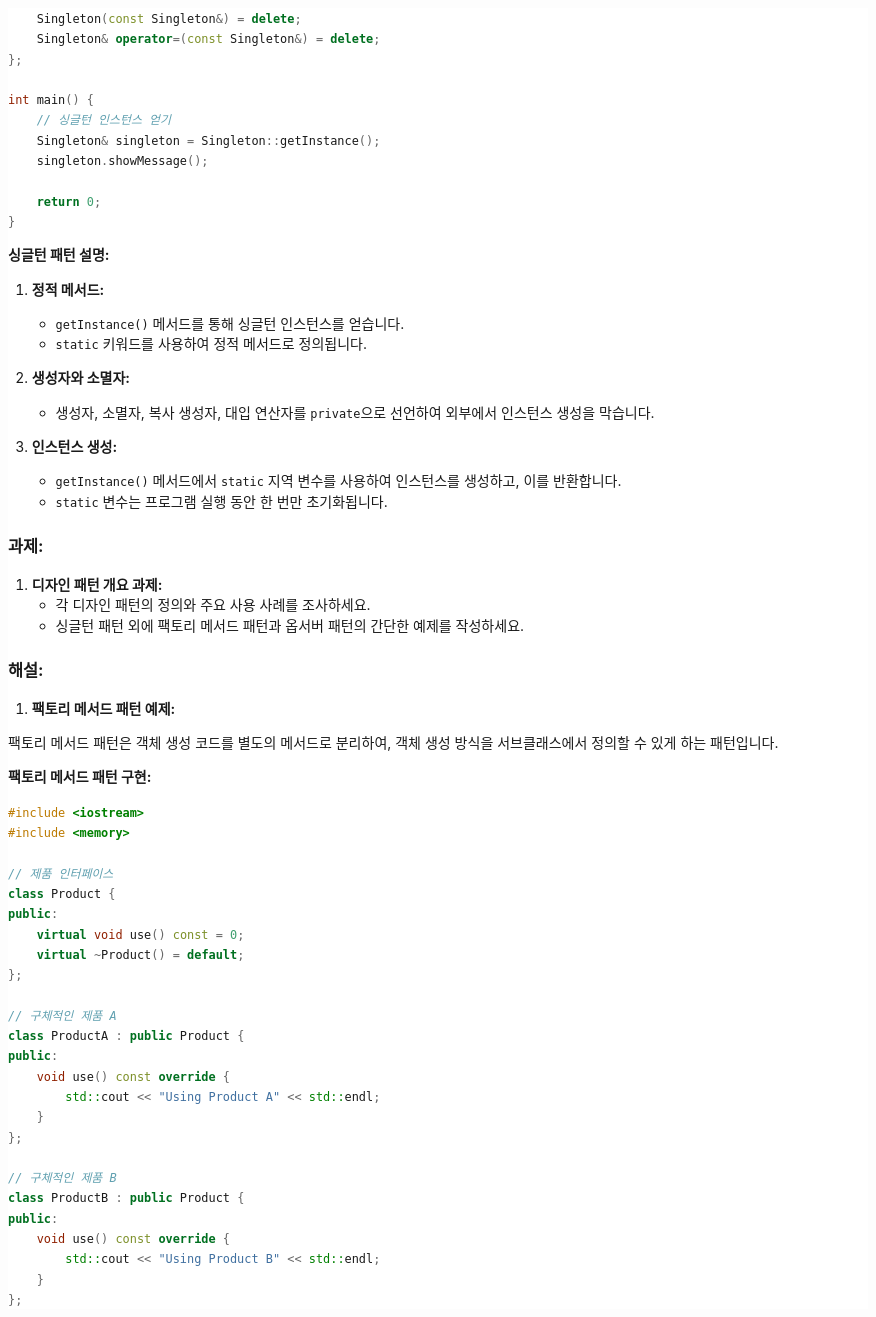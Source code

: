 ```cpp
    Singleton(const Singleton&) = delete;
    Singleton& operator=(const Singleton&) = delete;
};

int main() {
    // 싱글턴 인스턴스 얻기
    Singleton& singleton = Singleton::getInstance();
    singleton.showMessage();

    return 0;
}
```

**싱글턴 패턴 설명:**

1. **정적 메서드:**
   - `getInstance()` 메서드를 통해 싱글턴 인스턴스를 얻습니다.
   - `static` 키워드를 사용하여 정적 메서드로 정의됩니다.

2. **생성자와 소멸자:**
   - 생성자, 소멸자, 복사 생성자, 대입 연산자를 `private`으로 선언하여 외부에서 인스턴스 생성을 막습니다.

3. **인스턴스 생성:**
   - `getInstance()` 메서드에서 `static` 지역 변수를 사용하여 인스턴스를 생성하고, 이를 반환합니다.
   - `static` 변수는 프로그램 실행 동안 한 번만 초기화됩니다.

### 과제:

1. **디자인 패턴 개요 과제:**
   - 각 디자인 패턴의 정의와 주요 사용 사례를 조사하세요.
   - 싱글턴 패턴 외에 팩토리 메서드 패턴과 옵서버 패턴의 간단한 예제를 작성하세요.

### 해설:

1. **팩토리 메서드 패턴 예제:**

팩토리 메서드 패턴은 객체 생성 코드를 별도의 메서드로 분리하여, 객체 생성 방식을 서브클래스에서 정의할 수 있게 하는 패턴입니다.

**팩토리 메서드 패턴 구현:**

```cpp
#include <iostream>
#include <memory>

// 제품 인터페이스
class Product {
public:
    virtual void use() const = 0;
    virtual ~Product() = default;
};

// 구체적인 제품 A
class ProductA : public Product {
public:
    void use() const override {
        std::cout << "Using Product A" << std::endl;
    }
};

// 구체적인 제품 B
class ProductB : public Product {
public:
    void use() const override {
        std::cout << "Using Product B" << std::endl;
    }
};

```
